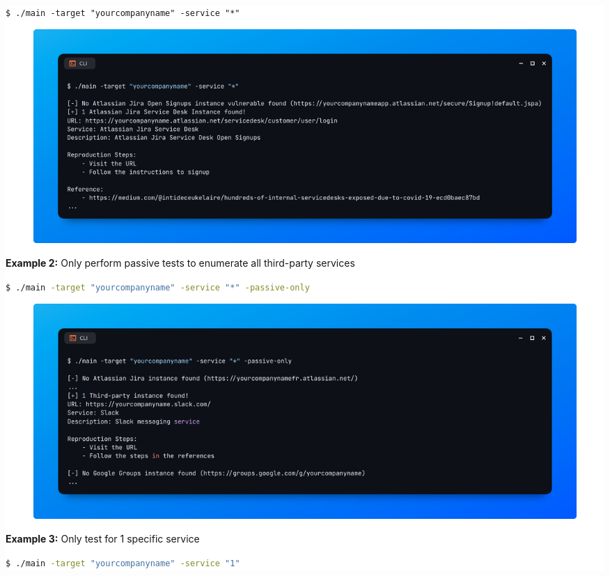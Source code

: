 ```basic
$ ./main -target "yourcompanyname" -service "*"
```

<figure><img src="../.gitbook/assets/image (2).png" alt=""><figcaption></figcaption></figure>

**Example 2:** Only perform passive tests to enumerate all third-party services

```bash
$ ./main -target "yourcompanyname" -service "*" -passive-only
```

<figure><img src="../.gitbook/assets/image (1).png" alt=""><figcaption></figcaption></figure>

**Example 3:** Only test for 1 specific service

```bash
$ ./main -target "yourcompanyname" -service "1"
```
